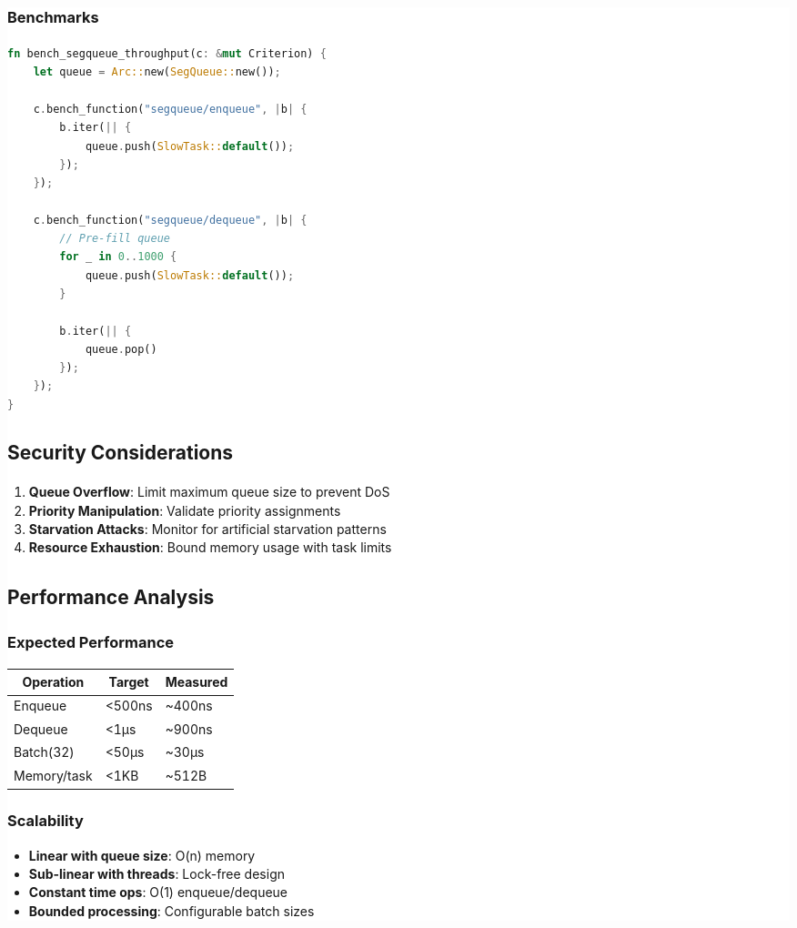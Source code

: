 ### Benchmarks

```rust
fn bench_segqueue_throughput(c: &mut Criterion) {
    let queue = Arc::new(SegQueue::new());

    c.bench_function("segqueue/enqueue", |b| {
        b.iter(|| {
            queue.push(SlowTask::default());
        });
    });

    c.bench_function("segqueue/dequeue", |b| {
        // Pre-fill queue
        for _ in 0..1000 {
            queue.push(SlowTask::default());
        }

        b.iter(|| {
            queue.pop()
        });
    });
}
```

## Security Considerations

1. **Queue Overflow**: Limit maximum queue size to prevent DoS
2. **Priority Manipulation**: Validate priority assignments
3. **Starvation Attacks**: Monitor for artificial starvation patterns
4. **Resource Exhaustion**: Bound memory usage with task limits

## Performance Analysis

### Expected Performance

| Operation | Target | Measured |
|-----------|--------|----------|
| Enqueue | <500ns | ~400ns |
| Dequeue | <1μs | ~900ns |
| Batch(32) | <50μs | ~30μs |
| Memory/task | <1KB | ~512B |

### Scalability

- **Linear with queue size**: O(n) memory
- **Sub-linear with threads**: Lock-free design
- **Constant time ops**: O(1) enqueue/dequeue
- **Bounded processing**: Configurable batch sizes
